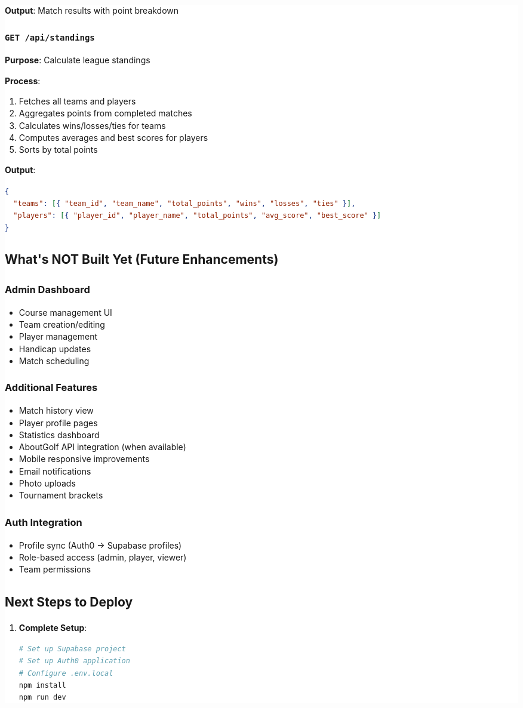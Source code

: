 **Output**: Match results with point breakdown

### `GET /api/standings`
**Purpose**: Calculate league standings

**Process**:
1. Fetches all teams and players
2. Aggregates points from completed matches
3. Calculates wins/losses/ties for teams
4. Computes averages and best scores for players
5. Sorts by total points

**Output**:
```json
{
  "teams": [{ "team_id", "team_name", "total_points", "wins", "losses", "ties" }],
  "players": [{ "player_id", "player_name", "total_points", "avg_score", "best_score" }]
}
```

## What's NOT Built Yet (Future Enhancements)

### Admin Dashboard
- Course management UI
- Team creation/editing
- Player management
- Handicap updates
- Match scheduling

### Additional Features
- Match history view
- Player profile pages
- Statistics dashboard
- AboutGolf API integration (when available)
- Mobile responsive improvements
- Email notifications
- Photo uploads
- Tournament brackets

### Auth Integration
- Profile sync (Auth0 → Supabase profiles)
- Role-based access (admin, player, viewer)
- Team permissions

## Next Steps to Deploy

1. **Complete Setup**:
   ```bash
   # Set up Supabase project
   # Set up Auth0 application
   # Configure .env.local
   npm install
   npm run dev
   ```
